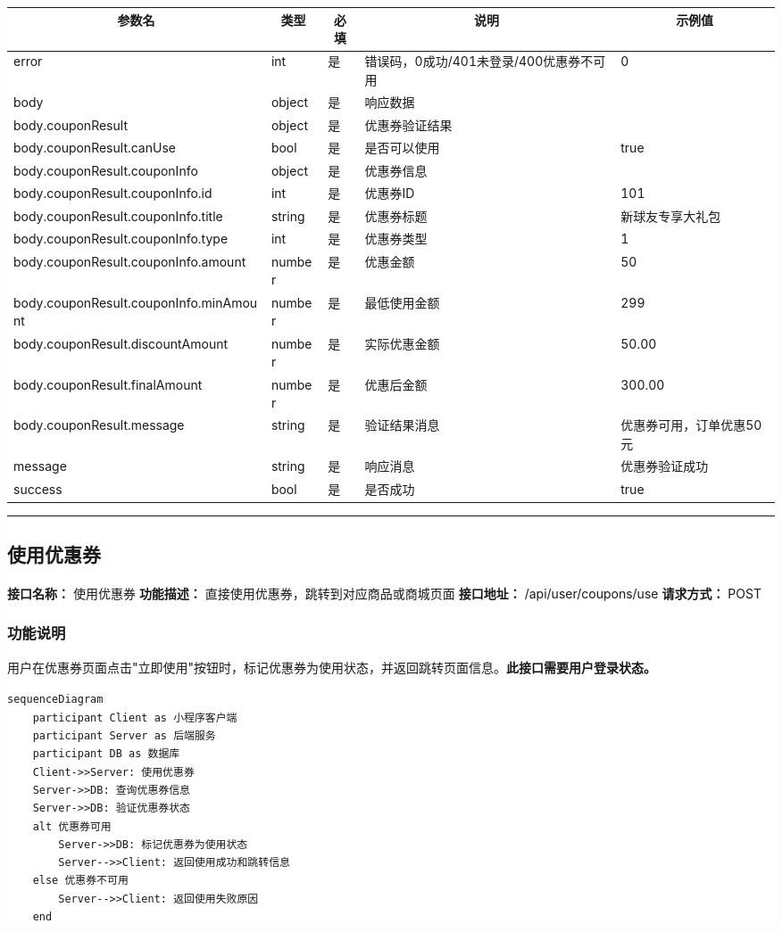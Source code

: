 | 参数名 | 类型 | 必填 | 说明 | 示例值 |
|----|---|-----|---|-----|
| error | int | 是 | 错误码，0成功/401未登录/400优惠券不可用 | 0 |
| body | object | 是 | 响应数据 | |
| body.couponResult | object | 是 | 优惠券验证结果 | |
| body.couponResult.canUse | bool | 是 | 是否可以使用 | true |
| body.couponResult.couponInfo | object | 是 | 优惠券信息 | |
| body.couponResult.couponInfo.id | int | 是 | 优惠券ID | 101 |
| body.couponResult.couponInfo.title | string | 是 | 优惠券标题 | 新球友专享大礼包 |
| body.couponResult.couponInfo.type | int | 是 | 优惠券类型 | 1 |
| body.couponResult.couponInfo.amount | number | 是 | 优惠金额 | 50 |
| body.couponResult.couponInfo.minAmount | number | 是 | 最低使用金额 | 299 |
| body.couponResult.discountAmount | number | 是 | 实际优惠金额 | 50.00 |
| body.couponResult.finalAmount | number | 是 | 优惠后金额 | 300.00 |
| body.couponResult.message | string | 是 | 验证结果消息 | 优惠券可用，订单优惠50元 |
| message | string | 是 | 响应消息 | 优惠券验证成功 |
| success | bool | 是 | 是否成功 | true |

---

## 使用优惠券

**接口名称：** 使用优惠券
**功能描述：** 直接使用优惠券，跳转到对应商品或商城页面
**接口地址：** /api/user/coupons/use
**请求方式：** POST

### 功能说明
用户在优惠券页面点击"立即使用"按钮时，标记优惠券为使用状态，并返回跳转页面信息。**此接口需要用户登录状态。**

```mermaid
sequenceDiagram
    participant Client as 小程序客户端
    participant Server as 后端服务
    participant DB as 数据库
    Client->>Server: 使用优惠券
    Server->>DB: 查询优惠券信息
    Server->>DB: 验证优惠券状态
    alt 优惠券可用
        Server->>DB: 标记优惠券为使用状态
        Server-->>Client: 返回使用成功和跳转信息
    else 优惠券不可用
        Server-->>Client: 返回使用失败原因
    end
```
